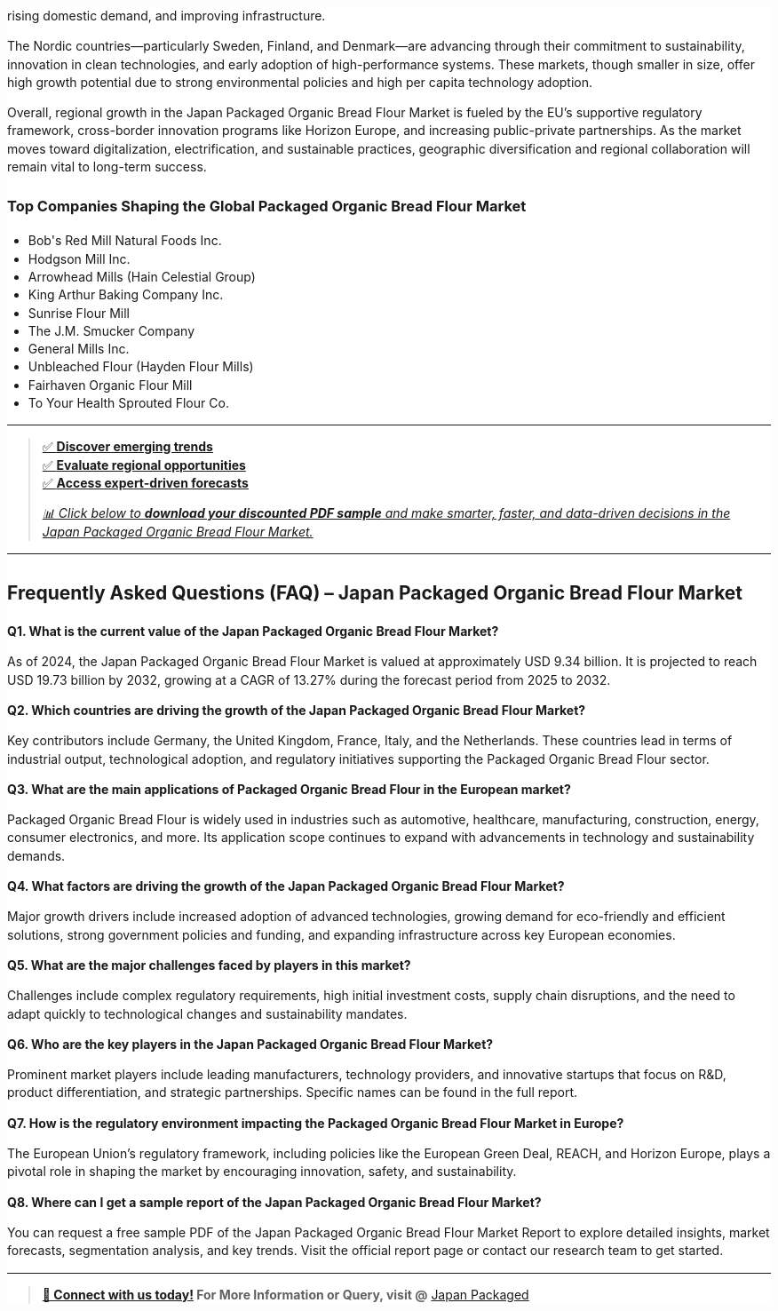rising domestic demand, and improving infrastructure.</p><p>The Nordic countries&mdash;particularly Sweden, Finland, and Denmark&mdash;are advancing through their commitment to sustainability, innovation in clean technologies, and early adoption of high-performance systems. These markets, though smaller in size, offer high growth potential due to strong environmental policies and high per capita technology adoption.</p><p>Overall, regional growth in the Japan Packaged Organic Bread Flour Market is fueled by the EU&rsquo;s supportive regulatory framework, cross-border innovation programs like Horizon Europe, and increasing public-private partnerships. As the market moves toward digitalization, electrification, and sustainable practices, geographic diversification and regional collaboration will remain vital to long-term success.</p><p><h3>Top Companies Shaping the Global Packaged Organic Bread Flour Market </h3><ul><li>Bob's Red Mill Natural Foods Inc.</li><li>Hodgson Mill Inc.</li><li>Arrowhead Mills (Hain Celestial Group)</li><li>King Arthur Baking Company Inc.</li><li>Sunrise Flour Mill</li><li>The J.M. Smucker Company</li><li>General Mills Inc.</li><li>Unbleached Flour (Hayden Flour Mills)</li><li>Fairhaven Organic Flour Mill</li><li>To Your Health Sprouted Flour Co.</li></ul></p><hr /><blockquote><p><a href="https://www.marketresearchintellect.com/ask-for-discount/?rid=1004406&amp;amp;utm_source=Github-R&amp;amp;utm_medium=027">✅ <strong data-start="617" data-end="645">Discover emerging trends</strong></a><br data-start="645" data-end="648" /><a href="https://www.marketresearchintellect.com/ask-for-discount/?rid=1004406&amp;amp;utm_source=Github-R&amp;amp;utm_medium=027"> ✅ <strong data-start="650" data-end="685">Evaluate regional opportunities</strong></a><br data-start="685" data-end="688" /><a href="https://www.marketresearchintellect.com/ask-for-discount/?rid=1004406&amp;amp;utm_source=Github-R&amp;amp;utm_medium=027"> ✅ <strong data-start="690" data-end="724">Access expert-driven forecasts</strong></a></p><p class="" data-start="728" data-end="864"><em><a href="https://www.marketresearchintellect.com/ask-for-discount/?rid=1004406&amp;amp;utm_source=Github-R&amp;amp;utm_medium=027">📊 Click below to <strong data-start="746" data-end="785">download your discounted PDF sample</strong> and make smarter, faster, and data-driven decisions in the Japan Packaged Organic Bread Flour Market.</a></em></p></blockquote><hr /><h2>Frequently Asked Questions (FAQ) &ndash; Japan Packaged Organic Bread Flour Market</h2><p><strong>Q1. What is the current value of the Japan Packaged Organic Bread Flour Market?</strong></p><p>As of 2024, the Japan Packaged Organic Bread Flour Market is valued at approximately USD 9.34 billion. It is projected to reach USD 19.73 billion by 2032, growing at a CAGR of 13.27% during the forecast period from 2025 to 2032.</p><p><strong>Q2. Which countries are driving the growth of the Japan Packaged Organic Bread Flour Market?</strong></p><p>Key contributors include Germany, the United Kingdom, France, Italy, and the Netherlands. These countries lead in terms of industrial output, technological adoption, and regulatory initiatives supporting the Packaged Organic Bread Flour sector.</p><p><strong>Q3. What are the main applications of Packaged Organic Bread Flour in the European market?</strong></p><p>Packaged Organic Bread Flour is widely used in industries such as automotive, healthcare, manufacturing, construction, energy, consumer electronics, and more. Its application scope continues to expand with advancements in technology and sustainability demands.</p><p><strong>Q4. What factors are driving the growth of the Japan Packaged Organic Bread Flour Market?</strong></p><p>Major growth drivers include increased adoption of advanced technologies, growing demand for eco-friendly and efficient solutions, strong government policies and funding, and expanding infrastructure across key European economies.</p><p><strong>Q5. What are the major challenges faced by players in this market?</strong></p><p>Challenges include complex regulatory requirements, high initial investment costs, supply chain disruptions, and the need to adapt quickly to technological changes and sustainability mandates.</p><p><strong>Q6. Who are the key players in the Japan Packaged Organic Bread Flour Market?</strong></p><p>Prominent market players include leading manufacturers, technology providers, and innovative startups that focus on R&amp;D, product differentiation, and strategic partnerships. Specific names can be found in the full report.</p><p><strong>Q7. How is the regulatory environment impacting the Packaged Organic Bread Flour Market in Europe?</strong></p><p>The European Union&rsquo;s regulatory framework, including policies like the European Green Deal, REACH, and Horizon Europe, plays a pivotal role in shaping the market by encouraging innovation, safety, and sustainability.</p><p><strong>Q8. Where can I get a sample report of the Japan Packaged Organic Bread Flour Market?</strong></p><p>You can request a free sample PDF of the Japan Packaged Organic Bread Flour Market Report to explore detailed insights, market forecasts, segmentation analysis, and key trends. Visit the official report page or contact our research team to get started.</p><hr /><blockquote><p><span class="font-[700]"><strong><a href="https://www.marketresearchintellect.com/product/global-packaged-organic-bread-flour-market/?utm_source=Linkedin&utm_medium=027">📩 Connect with us today!</a> For More Information or Query, visit&nbsp;@</strong>&nbsp;</span><span class="font-[700]"><a href="https://www.marketresearchintellect.com/product/global-packaged-organic-bread-flour-market/?utm_source=Linkedin&utm_medium=027" target="_blank" data-tracking-control-name="article-ssr-frontend-pulse_little-text-block" data-tracking-will-navigate="" data-test-link="">Japan Packaged